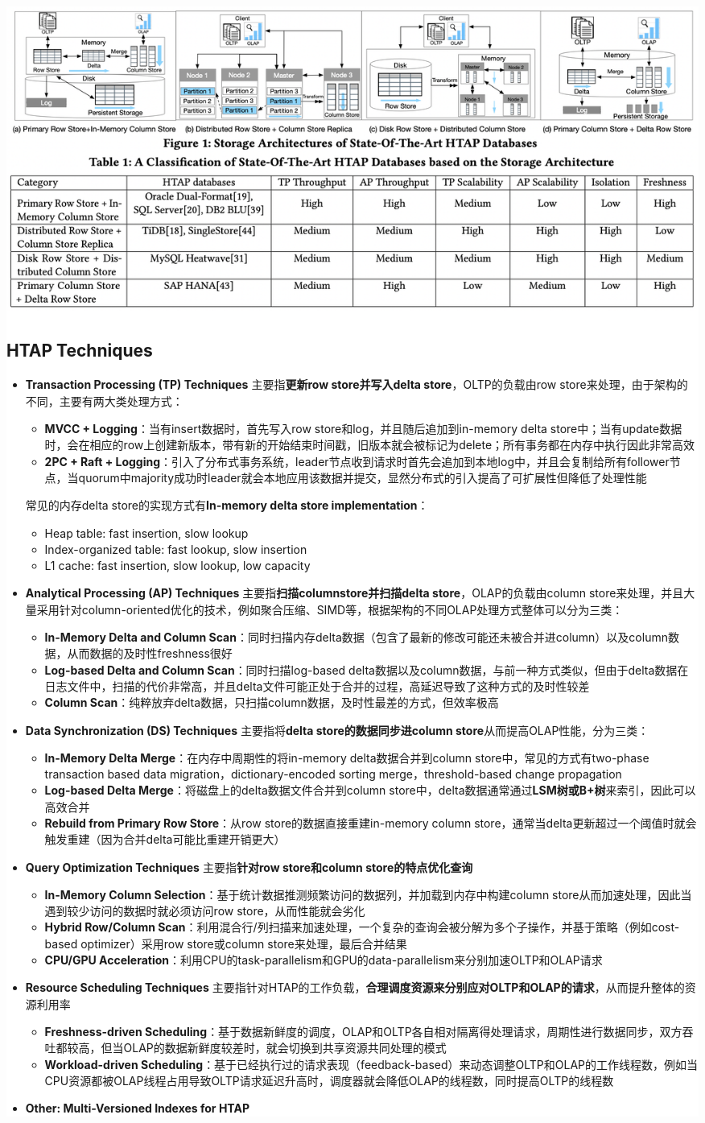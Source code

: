 ![p01](images/HTAP01.png)

## HTAP Techniques

- **Transaction Processing (TP) Techniques**
  主要指**更新row store并写入delta store**，OLTP的负载由row store来处理，由于架构的不同，主要有两大类处理方式：
  - **MVCC + Logging**：当有insert数据时，首先写入row store和log，并且随后追加到in-memory delta store中；当有update数据时，会在相应的row上创建新版本，带有新的开始结束时间戳，旧版本就会被标记为delete；所有事务都在内存中执行因此非常高效
  - **2PC + Raft + Logging**：引入了分布式事务系统，leader节点收到请求时首先会追加到本地log中，并且会复制给所有follower节点，当quorum中majority成功时leader就会本地应用该数据并提交，显然分布式的引入提高了可扩展性但降低了处理性能
  
  常见的内存delta store的实现方式有**In-memory delta store implementation**：
  - Heap table: fast insertion, slow lookup
  - Index-organized table: fast lookup, slow insertion
  - L1 cache: fast insertion, slow lookup, low capacity
- **Analytical Processing (AP) Techniques**
  主要指**扫描columnstore并扫描delta store**，OLAP的负载由column store来处理，并且大量采用针对column-oriented优化的技术，例如聚合压缩、SIMD等，根据架构的不同OLAP处理方式整体可以分为三类：
  - **In-Memory Delta and Column Scan**：同时扫描内存delta数据（包含了最新的修改可能还未被合并进column）以及column数据，从而数据的及时性freshness很好
  - **Log-based Delta and Column Scan**：同时扫描log-based delta数据以及column数据，与前一种方式类似，但由于delta数据在日志文件中，扫描的代价非常高，并且delta文件可能正处于合并的过程，高延迟导致了这种方式的及时性较差
  - **Column Scan**：纯粹放弃delta数据，只扫描column数据，及时性最差的方式，但效率极高
- **Data Synchronization (DS) Techniques**
  主要指将**delta store的数据同步进column store**从而提高OLAP性能，分为三类：
  - **In-Memory Delta Merge**：在内存中周期性的将in-memory delta数据合并到column store中，常见的方式有two-phase transaction based data migration，dictionary-encoded sorting merge，threshold-based change propagation
  - **Log-based Delta Merge**：将磁盘上的delta数据文件合并到column store中，delta数据通常通过**LSM树或B+树**来索引，因此可以高效合并
  - **Rebuild from Primary Row Store**：从row store的数据直接重建in-memory column store，通常当delta更新超过一个阈值时就会触发重建（因为合并delta可能比重建开销更大）
- **Query Optimization Techniques**
  主要指**针对row store和column store的特点优化查询**
  - **In-Memory Column Selection**：基于统计数据推测频繁访问的数据列，并加载到内存中构建column store从而加速处理，因此当遇到较少访问的数据时就必须访问row store，从而性能就会劣化
  - **Hybrid Row/Column Scan**：利用混合行/列扫描来加速处理，一个复杂的查询会被分解为多个子操作，并基于策略（例如cost-based optimizer）采用row store或column store来处理，最后合并结果
  - **CPU/GPU Acceleration**：利用CPU的task-parallelism和GPU的data-parallelism来分别加速OLTP和OLAP请求
- **Resource Scheduling Techniques**
  主要指针对HTAP的工作负载，**合理调度资源来分别应对OLTP和OLAP的请求**，从而提升整体的资源利用率
  - **Freshness-driven Scheduling**：基于数据新鲜度的调度，OLAP和OLTP各自相对隔离得处理请求，周期性进行数据同步，双方吞吐都较高，但当OLAP的数据新鲜度较差时，就会切换到共享资源共同处理的模式
  - **Workload-driven Scheduling**：基于已经执行过的请求表现（feedback-based）来动态调整OLTP和OLAP的工作线程数，例如当CPU资源都被OLAP线程占用导致OLTP请求延迟升高时，调度器就会降低OLAP的线程数，同时提高OLTP的线程数
- **Other: Multi-Versioned Indexes for HTAP**